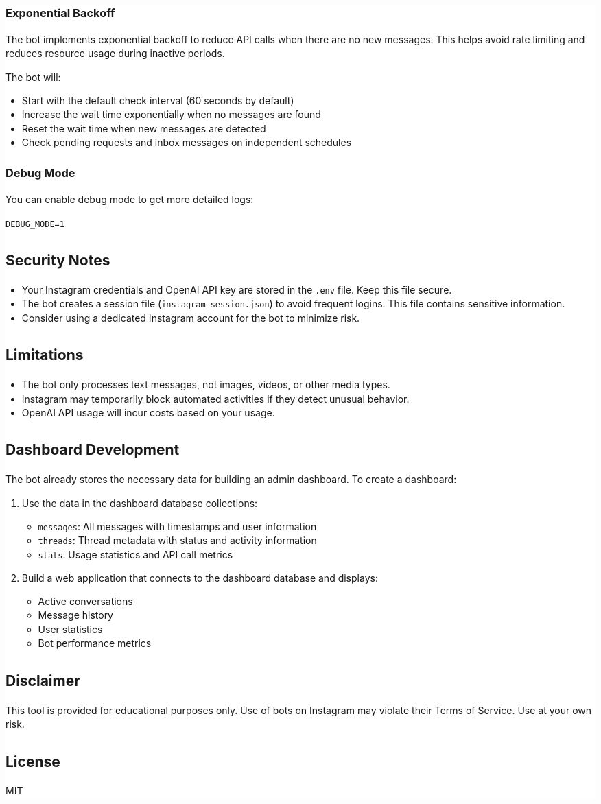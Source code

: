 ### Exponential Backoff

The bot implements exponential backoff to reduce API calls when there are no new messages. This helps avoid rate limiting and reduces resource usage during inactive periods.

The bot will:
- Start with the default check interval (60 seconds by default)
- Increase the wait time exponentially when no messages are found
- Reset the wait time when new messages are detected
- Check pending requests and inbox messages on independent schedules

### Debug Mode

You can enable debug mode to get more detailed logs:
```
DEBUG_MODE=1
```

## Security Notes

- Your Instagram credentials and OpenAI API key are stored in the `.env` file. Keep this file secure.
- The bot creates a session file (`instagram_session.json`) to avoid frequent logins. This file contains sensitive information.
- Consider using a dedicated Instagram account for the bot to minimize risk.

## Limitations

- The bot only processes text messages, not images, videos, or other media types.
- Instagram may temporarily block automated activities if they detect unusual behavior.
- OpenAI API usage will incur costs based on your usage.

## Dashboard Development

The bot already stores the necessary data for building an admin dashboard. To create a dashboard:

1. Use the data in the dashboard database collections:
   - `messages`: All messages with timestamps and user information
   - `threads`: Thread metadata with status and activity information
   - `stats`: Usage statistics and API call metrics

2. Build a web application that connects to the dashboard database and displays:
   - Active conversations
   - Message history
   - User statistics
   - Bot performance metrics

## Disclaimer

This tool is provided for educational purposes only. Use of bots on Instagram may violate their Terms of Service. Use at your own risk.

## License

MIT 